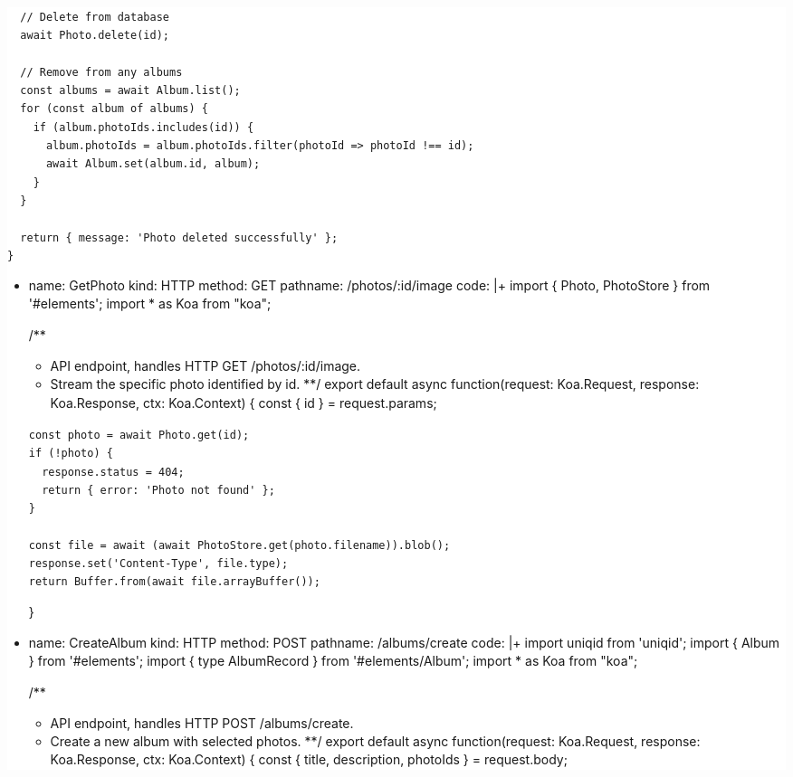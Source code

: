       // Delete from database
      await Photo.delete(id);
      
      // Remove from any albums
      const albums = await Album.list();
      for (const album of albums) {
        if (album.photoIds.includes(id)) {
          album.photoIds = album.photoIds.filter(photoId => photoId !== id);
          await Album.set(album.id, album);
        }
      }
      
      return { message: 'Photo deleted successfully' };
    }
- name: GetPhoto
  kind: HTTP
  method: GET
  pathname: /photos/:id/image
  code: |+
    import { Photo, PhotoStore } from '#elements';
    import * as Koa from "koa";
    
    /**
     * API endpoint, handles HTTP GET /photos/:id/image.
     * Stream the specific photo identified by id.
     **/
    export default async function(request: Koa.Request, response: Koa.Response, ctx: Koa.Context) {
      const { id } = request.params;
      
      const photo = await Photo.get(id);
      if (!photo) {
        response.status = 404;
        return { error: 'Photo not found' };
      }
      
      const file = await (await PhotoStore.get(photo.filename)).blob();
      response.set('Content-Type', file.type);
      return Buffer.from(await file.arrayBuffer());
    }
- name: CreateAlbum
  kind: HTTP
  method: POST
  pathname: /albums/create
  code: |+
    import uniqid from 'uniqid';
    import { Album } from '#elements';
    import { type AlbumRecord } from '#elements/Album';
    import * as Koa from "koa";
    
    /**
     * API endpoint, handles HTTP POST /albums/create.
     * Create a new album with selected photos.
     **/
    export default async function(request: Koa.Request, response: Koa.Response, ctx: Koa.Context) {
      const { title, description, photoIds } = request.body;
      